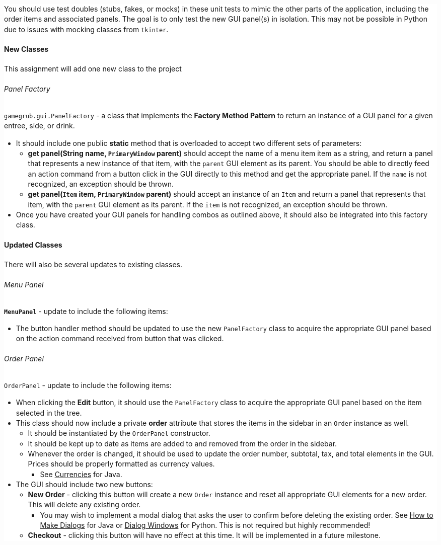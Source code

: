 You should use test doubles (stubs, fakes, or mocks) in these unit tests to mimic the other parts of the application, including the order items and associated panels. The goal is to only test the new GUI panel(s) in isolation. This may not be possible in Python due to issues with mocking classes from `tkinter`.

#### New Classes

This assignment will add one new class to the project

###### Panel Factory

`gamegrub.gui.PanelFactory` - a class that implements the **Factory Method Pattern** to return an instance of a GUI panel for a given entree, side, or drink.
* It should include one public **static** method that is overloaded to accept two different sets of parameters:
  * **get panel(String name, `PrimaryWindow` parent)** should accept the name of a menu item item as a string, and return a panel that represents a new instance of that item, with the `parent` GUI element as its parent. You should be able to directly feed an action command from a button click in the GUI directly to this method and get the appropriate panel. If the `name` is not recognized, an exception should be thrown.
  * **get panel(`Item` item, `PrimaryWindow` parent)** should accept an instance of an `Item` and return a panel that represents that item, with the `parent` GUI element as its parent. If the `item` is not recognized, an exception should be thrown.
* Once you have created your GUI panels for handling combos as outlined above, it should also be integrated into this factory class.

#### Updated Classes

There will also be several updates to existing classes.

###### Menu Panel

**`MenuPanel`** - update to include the following items:
* The button handler method should be updated to use the new `PanelFactory` class to acquire the appropriate GUI panel based on the action command received from button that was clicked.

###### Order Panel

`OrderPanel` - update to include the following items:
* When clicking the **Edit** button, it should use the `PanelFactory` class to acquire the appropriate GUI panel based on the item selected in the tree. 
* This class should now include a private **order** attribute that stores the items in the sidebar in an `Order` instance as well. 
  * It should be instantiated by the `OrderPanel` constructor.
  * It should be kept up to date as items are added to and removed from the order in the sidebar.
  * Whenever the order is changed, it should be used to update the order number, subtotal, tax, and total elements in the GUI. Prices should be properly formatted as currency values. 
    * See [Currencies](https://docs.oracle.com/javase/tutorial/i18n/format/numberFormat.html) for Java. 
* The GUI should include two new buttons:
  * **New Order** - clicking this button will create a new `Order` instance and reset all appropriate GUI elements for a new order. This will delete any existing order.
    * You may wish to implement a modal dialog that asks the user to confirm before deleting the existing order. See [How to Make Dialogs](https://docs.oracle.com/javase/tutorial/uiswing/components/dialog.html) for Java or [Dialog Windows](https://tkdocs.com/tutorial/windows.html#dialogs) for Python. This is not required but highly recommended!
  * **Checkout** - clicking this button will have no effect at this time. It will be implemented in a future milestone.
